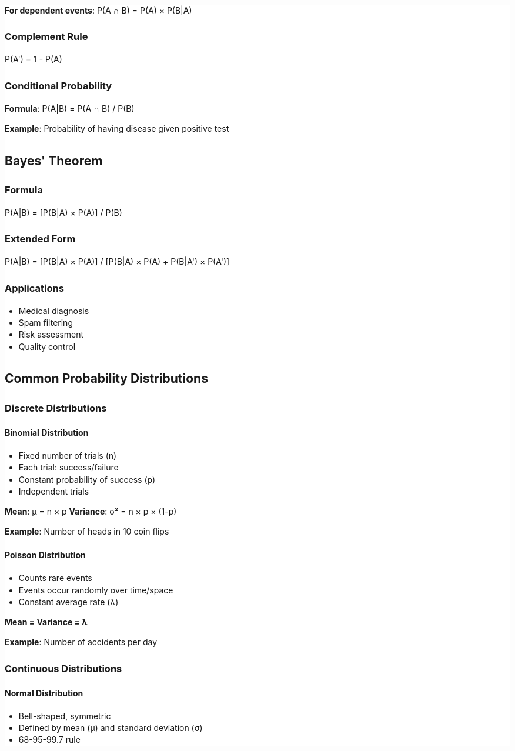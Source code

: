 **For dependent events**: P(A ∩ B) = P(A) × P(B|A)

### Complement Rule
P(A') = 1 - P(A)

### Conditional Probability
**Formula**: P(A|B) = P(A ∩ B) / P(B)

**Example**: Probability of having disease given positive test

## Bayes' Theorem

### Formula
P(A|B) = [P(B|A) × P(A)] / P(B)

### Extended Form
P(A|B) = [P(B|A) × P(A)] / [P(B|A) × P(A) + P(B|A') × P(A')]

### Applications
- Medical diagnosis
- Spam filtering
- Risk assessment
- Quality control

## Common Probability Distributions

### Discrete Distributions

#### Binomial Distribution
- Fixed number of trials (n)
- Each trial: success/failure
- Constant probability of success (p)
- Independent trials

**Mean**: μ = n × p
**Variance**: σ² = n × p × (1-p)

**Example**: Number of heads in 10 coin flips

#### Poisson Distribution
- Counts rare events
- Events occur randomly over time/space
- Constant average rate (λ)

**Mean = Variance = λ**

**Example**: Number of accidents per day

### Continuous Distributions

#### Normal Distribution
- Bell-shaped, symmetric
- Defined by mean (μ) and standard deviation (σ)
- 68-95-99.7 rule
